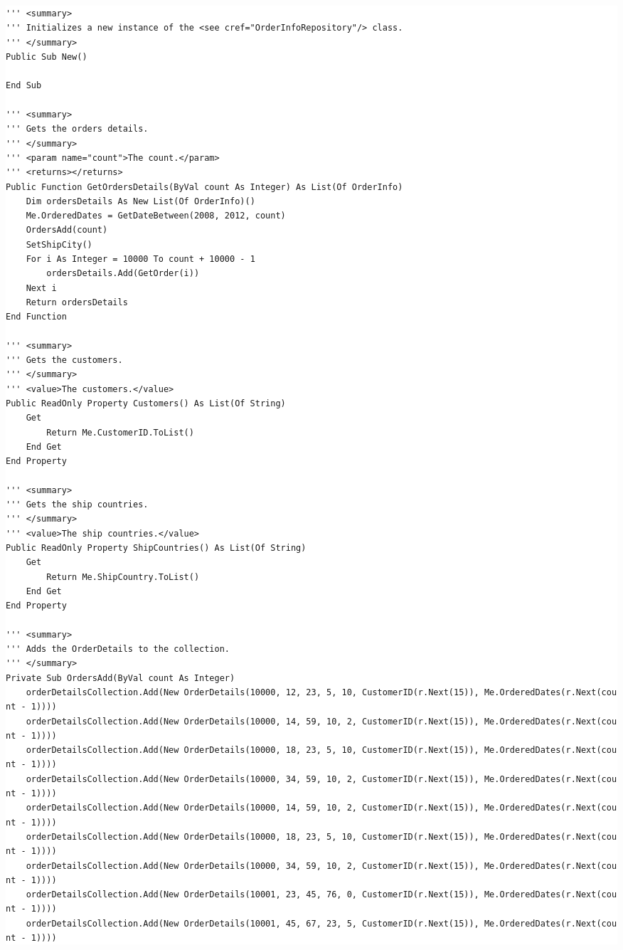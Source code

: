     ''' <summary>
    ''' Initializes a new instance of the <see cref="OrderInfoRepository"/> class.
    ''' </summary>
    Public Sub New()

    End Sub

    ''' <summary>
    ''' Gets the orders details.
    ''' </summary>
    ''' <param name="count">The count.</param>
    ''' <returns></returns>
    Public Function GetOrdersDetails(ByVal count As Integer) As List(Of OrderInfo)
        Dim ordersDetails As New List(Of OrderInfo)()
        Me.OrderedDates = GetDateBetween(2008, 2012, count)
        OrdersAdd(count)
        SetShipCity()
        For i As Integer = 10000 To count + 10000 - 1
            ordersDetails.Add(GetOrder(i))
        Next i
        Return ordersDetails
    End Function

    ''' <summary>
    ''' Gets the customers.
    ''' </summary>
    ''' <value>The customers.</value>
    Public ReadOnly Property Customers() As List(Of String)
        Get
            Return Me.CustomerID.ToList()
        End Get
    End Property

    ''' <summary>
    ''' Gets the ship countries.
    ''' </summary>
    ''' <value>The ship countries.</value>
    Public ReadOnly Property ShipCountries() As List(Of String)
        Get
            Return Me.ShipCountry.ToList()
        End Get
    End Property

    ''' <summary>
    ''' Adds the OrderDetails to the collection.
    ''' </summary>
    Private Sub OrdersAdd(ByVal count As Integer)
        orderDetailsCollection.Add(New OrderDetails(10000, 12, 23, 5, 10, CustomerID(r.Next(15)), Me.OrderedDates(r.Next(count - 1))))
        orderDetailsCollection.Add(New OrderDetails(10000, 14, 59, 10, 2, CustomerID(r.Next(15)), Me.OrderedDates(r.Next(count - 1))))
        orderDetailsCollection.Add(New OrderDetails(10000, 18, 23, 5, 10, CustomerID(r.Next(15)), Me.OrderedDates(r.Next(count - 1))))
        orderDetailsCollection.Add(New OrderDetails(10000, 34, 59, 10, 2, CustomerID(r.Next(15)), Me.OrderedDates(r.Next(count - 1))))
        orderDetailsCollection.Add(New OrderDetails(10000, 14, 59, 10, 2, CustomerID(r.Next(15)), Me.OrderedDates(r.Next(count - 1))))
        orderDetailsCollection.Add(New OrderDetails(10000, 18, 23, 5, 10, CustomerID(r.Next(15)), Me.OrderedDates(r.Next(count - 1))))
        orderDetailsCollection.Add(New OrderDetails(10000, 34, 59, 10, 2, CustomerID(r.Next(15)), Me.OrderedDates(r.Next(count - 1))))
        orderDetailsCollection.Add(New OrderDetails(10001, 23, 45, 76, 0, CustomerID(r.Next(15)), Me.OrderedDates(r.Next(count - 1))))
        orderDetailsCollection.Add(New OrderDetails(10001, 45, 67, 23, 5, CustomerID(r.Next(15)), Me.OrderedDates(r.Next(count - 1))))